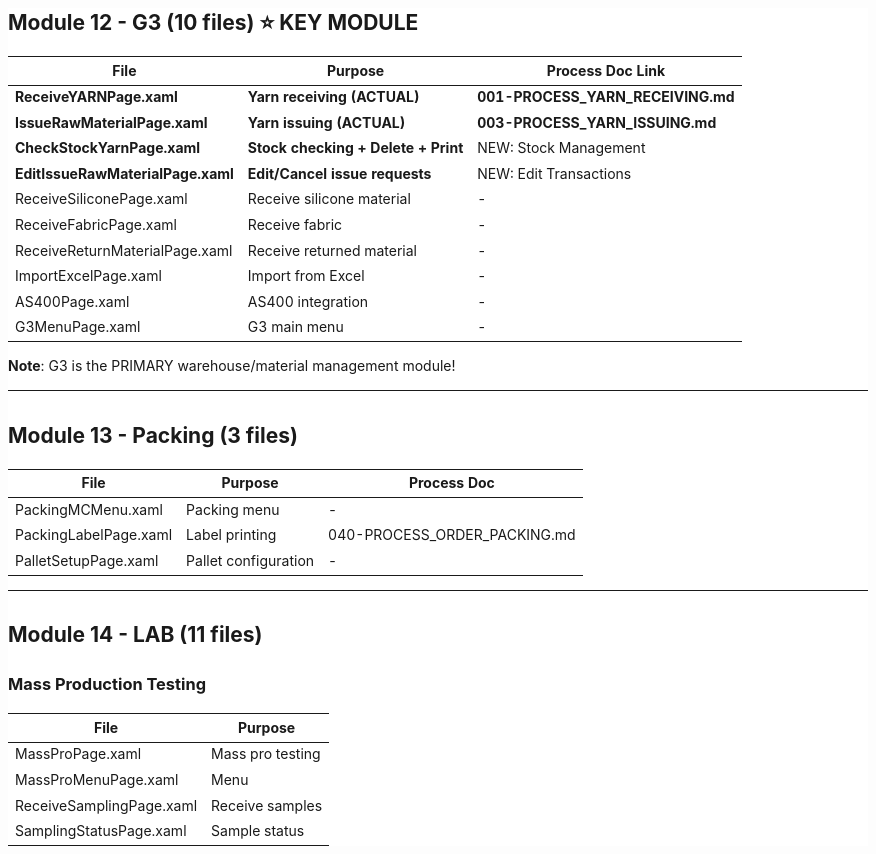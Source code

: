 ## Module 12 - G3 (10 files) ⭐ **KEY MODULE**

| File | Purpose | Process Doc Link |
|------|---------|------------------|
| **ReceiveYARNPage.xaml** | **Yarn receiving (ACTUAL)** | **001-PROCESS_YARN_RECEIVING.md** |
| **IssueRawMaterialPage.xaml** | **Yarn issuing (ACTUAL)** | **003-PROCESS_YARN_ISSUING.md** |
| **CheckStockYarnPage.xaml** | **Stock checking + Delete + Print** | NEW: Stock Management |
| **EditIssueRawMaterialPage.xaml** | **Edit/Cancel issue requests** | NEW: Edit Transactions |
| ReceiveSiliconePage.xaml | Receive silicone material | - |
| ReceiveFabricPage.xaml | Receive fabric | - |
| ReceiveReturnMaterialPage.xaml | Receive returned material | - |
| ImportExcelPage.xaml | Import from Excel | - |
| AS400Page.xaml | AS400 integration | - |
| G3MenuPage.xaml | G3 main menu | - |

**Note**: G3 is the PRIMARY warehouse/material management module!

---

## Module 13 - Packing (3 files)

| File | Purpose | Process Doc |
|------|---------|-------------|
| PackingMCMenu.xaml | Packing menu | - |
| PackingLabelPage.xaml | Label printing | 040-PROCESS_ORDER_PACKING.md |
| PalletSetupPage.xaml | Pallet configuration | - |

---

## Module 14 - LAB (11 files)

### Mass Production Testing
| File | Purpose |
|------|---------|
| MassProPage.xaml | Mass pro testing |
| MassProMenuPage.xaml | Menu |
| ReceiveSamplingPage.xaml | Receive samples |
| SamplingStatusPage.xaml | Sample status |
